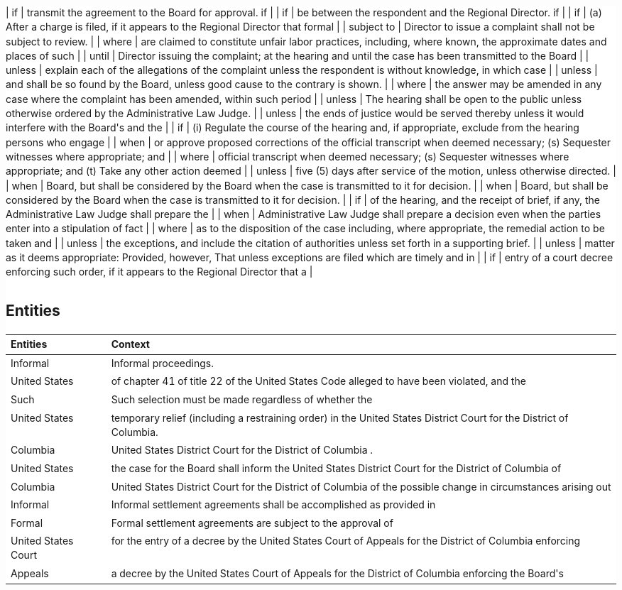 | if          | transmit the agreement to the Board for approval. if                                                                              |
| if          | be between the respondent and the Regional Director. if                                                                           |
| if          | (a) After a charge is filed,  if it appears to the Regional Director that formal                                                  |
| subject to  | Director to issue a complaint shall not be subject to  review.                                                                    |
| where       | are claimed to constitute unfair labor practices, including, where known, the approximate dates and places of such                |
| until       | Director issuing the complaint; at the hearing and until the case has been transmitted to the Board                               |
| unless      | explain each of the allegations of the complaint unless the respondent is without knowledge, in which case                        |
| unless      | and shall be so found by the Board, unless  good cause to the contrary is shown.                                                  |
| where       | the answer may be amended in any case where the complaint has been amended, within such period                                    |
| unless      | The hearing shall be open to the public  unless  otherwise ordered by the Administrative Law Judge.                               |
| unless      | the ends of justice would be served thereby unless it would interfere with the Board's and the                                    |
| if          | (i) Regulate the course of the hearing and, if appropriate, exclude from the hearing persons who engage                           |
| when        | or approve proposed corrections of the official transcript when deemed necessary; (s) Sequester witnesses where appropriate; and  |
| where       | official transcript when deemed necessary; (s) Sequester witnesses where appropriate; and (t) Take any other action deemed        |
| unless      | five (5) days after service of the motion, unless  otherwise directed.                                                            |
| when        | Board, but shall be considered by the Board when  the case is transmitted to it for decision.                                     |
| when        | Board, but shall be considered by the Board when  the case is transmitted to it for decision.                                     |
| if          | of the hearing, and the receipt of brief, if any, the Administrative Law Judge shall prepare the                                  |
| when        | Administrative Law Judge shall prepare a decision even when the parties enter into a stipulation of fact                          |
| where       | as to the disposition of the case including, where appropriate, the remedial action to be taken and                               |
| unless      | the exceptions, and include the citation of authorities unless  set forth in a supporting brief.                                  |
| unless      | matter as it deems appropriate: Provided, however, That unless exceptions are filed which are timely and in                       |
| if          | entry of a court decree enforcing such order, if it appears to the Regional Director that a                                       |


## Entities

| Entities            | Context                                                                                                             |
|:--------------------|:--------------------------------------------------------------------------------------------------------------------|
| Informal            | Informal  proceedings.                                                                                              |
| United States       | of chapter 41 of title 22 of the United States Code alleged to have been violated, and the                          |
| Such                | Such selection must be made regardless of whether the                                                               |
| United States       | temporary relief (including a restraining order) in the United States  District Court for the District of Columbia. |
| Columbia            | United States District Court for the District of Columbia .                                                         |
| United States       | the case for the Board shall inform the United States District Court for the District of Columbia of                |
| Columbia            | United States District Court for the District of Columbia of the possible change in circumstances arising out       |
| Informal            | Informal settlement agreements shall be accomplished as provided in                                                 |
| Formal              | Formal settlement agreements are subject to the approval of                                                         |
| United States Court | for the entry of a decree by the United States Court of Appeals for the District of Columbia enforcing              |
| Appeals             | a decree by the United States Court of Appeals for the District of Columbia enforcing the Board's                   |